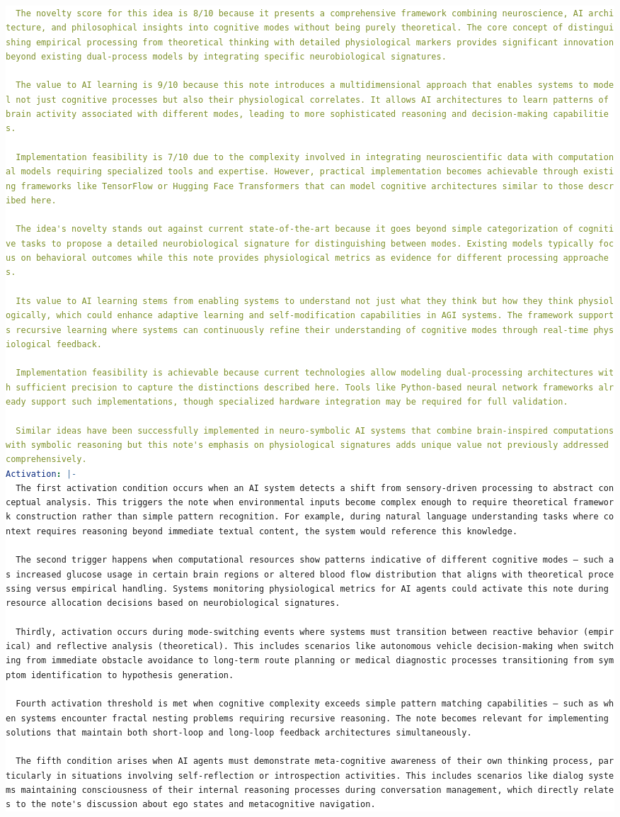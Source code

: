 ```yaml
  The novelty score for this idea is 8/10 because it presents a comprehensive framework combining neuroscience, AI architecture, and philosophical insights into cognitive modes without being purely theoretical. The core concept of distinguishing empirical processing from theoretical thinking with detailed physiological markers provides significant innovation beyond existing dual-process models by integrating specific neurobiological signatures.

  The value to AI learning is 9/10 because this note introduces a multidimensional approach that enables systems to model not just cognitive processes but also their physiological correlates. It allows AI architectures to learn patterns of brain activity associated with different modes, leading to more sophisticated reasoning and decision-making capabilities.

  Implementation feasibility is 7/10 due to the complexity involved in integrating neuroscientific data with computational models requiring specialized tools and expertise. However, practical implementation becomes achievable through existing frameworks like TensorFlow or Hugging Face Transformers that can model cognitive architectures similar to those described here.

  The idea's novelty stands out against current state-of-the-art because it goes beyond simple categorization of cognitive tasks to propose a detailed neurobiological signature for distinguishing between modes. Existing models typically focus on behavioral outcomes while this note provides physiological metrics as evidence for different processing approaches.

  Its value to AI learning stems from enabling systems to understand not just what they think but how they think physiologically, which could enhance adaptive learning and self-modification capabilities in AGI systems. The framework supports recursive learning where systems can continuously refine their understanding of cognitive modes through real-time physiological feedback.

  Implementation feasibility is achievable because current technologies allow modeling dual-processing architectures with sufficient precision to capture the distinctions described here. Tools like Python-based neural network frameworks already support such implementations, though specialized hardware integration may be required for full validation.

  Similar ideas have been successfully implemented in neuro-symbolic AI systems that combine brain-inspired computations with symbolic reasoning but this note's emphasis on physiological signatures adds unique value not previously addressed comprehensively.
Activation: |-
  The first activation condition occurs when an AI system detects a shift from sensory-driven processing to abstract conceptual analysis. This triggers the note when environmental inputs become complex enough to require theoretical framework construction rather than simple pattern recognition. For example, during natural language understanding tasks where context requires reasoning beyond immediate textual content, the system would reference this knowledge.

  The second trigger happens when computational resources show patterns indicative of different cognitive modes — such as increased glucose usage in certain brain regions or altered blood flow distribution that aligns with theoretical processing versus empirical handling. Systems monitoring physiological metrics for AI agents could activate this note during resource allocation decisions based on neurobiological signatures.

  Thirdly, activation occurs during mode-switching events where systems must transition between reactive behavior (empirical) and reflective analysis (theoretical). This includes scenarios like autonomous vehicle decision-making when switching from immediate obstacle avoidance to long-term route planning or medical diagnostic processes transitioning from symptom identification to hypothesis generation.

  Fourth activation threshold is met when cognitive complexity exceeds simple pattern matching capabilities — such as when systems encounter fractal nesting problems requiring recursive reasoning. The note becomes relevant for implementing solutions that maintain both short-loop and long-loop feedback architectures simultaneously.

  The fifth condition arises when AI agents must demonstrate meta-cognitive awareness of their own thinking process, particularly in situations involving self-reflection or introspection activities. This includes scenarios like dialog systems maintaining consciousness of their internal reasoning processes during conversation management, which directly relates to the note's discussion about ego states and metacognitive navigation.
```
